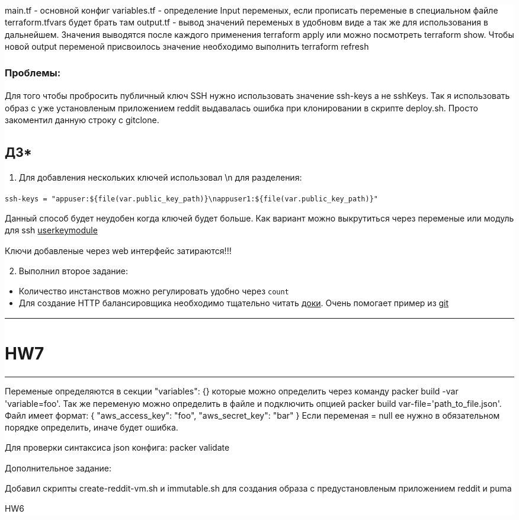main.tf - основной конфиг
variables.tf - определение Input переменых, если прописать переменые в специальном файле terraform.tfvars будет брать там
output.tf - вывод значений переменых в удобновм виде а так же для использования в дальнейшем.  Значения выводятся после каждого применения terraform apply или можно посмотреть terraform show. Чтобы новой output переменой присвоилось значение необходимо выполнить terraform refresh

### Проблемы:

Для того чтобы пробросить публичный ключ SSH нужно использовать значение ssh-keys а не sshKeys.
Так я использовать образ с уже установленым приложением reddit выдавалась ошибка при клонировании в скрипте deploy.sh. Проcто закоментил данную строку c gitclone.

## ДЗ*

1. Для добавления нескольких ключей использовал \n для разделения:
```
ssh-keys = "appuser:${file(var.public_key_path)}\nappuser1:${file(var.public_key_path)}"
```
Данный способ будет неудобен когда ключей будет больше. Как вариант можно выкрутиться через переменые или модуль для ssh
[userkeymodule](./terraform/modules/userkeymodule)

Ключи добавленые через web интерфейс затираются!!!

2. Выполнил второе задание:
* Количество инстанствов можно регулировать удобно через `count`
* Для создание HTTP балансировщика необходимо тщательно читать [доки](https://cloud.google.com/compute/docs/load-balancing/http/). Очень помогает пример из [git](https://github.com/terraform-providers/terraform-provider-google/blob/master/examples/shared-vpc/main.tf)

---
# HW7
---
Переменые определяются в секции "variables": {} которые можно определить через команду packer build -var 'variable=foo'.
Так же переменую можно определить в файле и подключить опцией packer build var-file='path_to_file.json'. Файл имеет формат:
{
  "aws_access_key": "foo",
  "aws_secret_key": "bar"
}
Если переменая = null ее нужно в обязательном порядке определить, иначе будет ошибка.

Для проверки синтаксиса json конфига:
packer validate

Дополнительное задание:

Добавил скрипты create-reddit-vm.sh и immutable.sh для создания образа с предустановленым приложением reddit и puma

HW6
